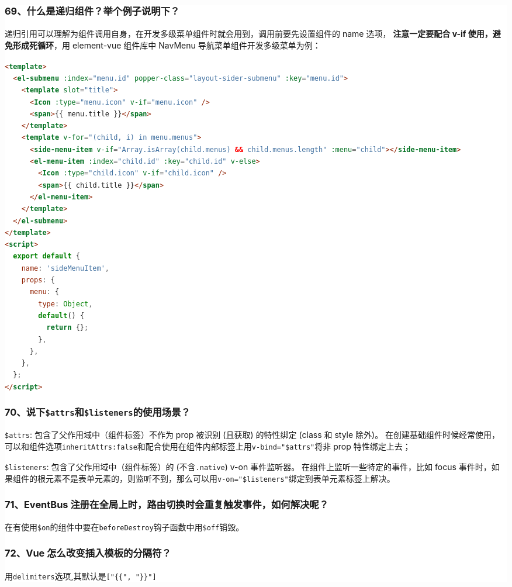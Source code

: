 ### 69、什么是递归组件？举个例子说明下？

递归引用可以理解为组件调用自身，在开发多级菜单组件时就会用到，调用前要先设置组件的 name 选项， **注意一定要配合 v-if 使用，避免形成死循环**，用 element-vue 组件库中 NavMenu 导航菜单组件开发多级菜单为例：

```html
<template>
  <el-submenu :index="menu.id" popper-class="layout-sider-submenu" :key="menu.id">
    <template slot="title">
      <Icon :type="menu.icon" v-if="menu.icon" />
      <span>{{ menu.title }}</span>
    </template>
    <template v-for="(child, i) in menu.menus">
      <side-menu-item v-if="Array.isArray(child.menus) && child.menus.length" :menu="child"></side-menu-item>
      <el-menu-item :index="child.id" :key="child.id" v-else>
        <Icon :type="child.icon" v-if="child.icon" />
        <span>{{ child.title }}</span>
      </el-menu-item>
    </template>
  </el-submenu>
</template>
<script>
  export default {
    name: 'sideMenuItem',
    props: {
      menu: {
        type: Object,
        default() {
          return {};
        },
      },
    },
  };
</script>
```

### 70、说下`$attrs`和`$listeners`的使用场景？

`$attrs`: 包含了父作用域中（组件标签）不作为 prop 被识别 (且获取) 的特性绑定 (class 和 style 除外)。 在创建基础组件时候经常使用，可以和组件选项`inheritAttrs:false`和配合使用在组件内部标签上用`v-bind="$attrs"`将非 prop 特性绑定上去；

`$listeners`: 包含了父作用域中（组件标签）的 (不含`.native`) v-on 事件监听器。 在组件上监听一些特定的事件，比如 focus 事件时，如果组件的根元素不是表单元素的，则监听不到，那么可以用`v-on="$listeners"`绑定到表单元素标签上解决。

### 71、EventBus 注册在全局上时，路由切换时会重复触发事件，如何解决呢？

在有使用`$on`的组件中要在`beforeDestroy`钩子函数中用`$off`销毁。

### 72、Vue 怎么改变插入模板的分隔符？

用`delimiters`选项,其默认是`["{{", "}}"]`
